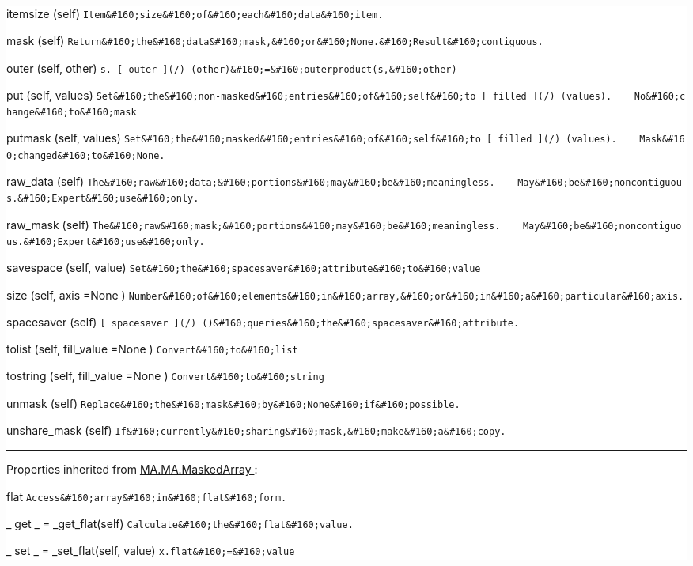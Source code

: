  itemsize  (self) 
     ` Item&#160;size&#160;of&#160;each&#160;data&#160;item. `

 mask  (self) 
     ` Return&#160;the&#160;data&#160;mask,&#160;or&#160;None.&#160;Result&#160;contiguous. `

 outer  (self, other) 
     ` s. [ outer ](/) (other)&#160;=&#160;outerproduct(s,&#160;other) `

 put  (self, values) 
     ` Set&#160;the&#160;non-masked&#160;entries&#160;of&#160;self&#160;to [ filled ](/) (values).   
No&#160;change&#160;to&#160;mask `

 putmask  (self, values) 
     ` Set&#160;the&#160;masked&#160;entries&#160;of&#160;self&#160;to [ filled ](/) (values).   
Mask&#160;changed&#160;to&#160;None. `

 raw_data  (self) 
     ` The&#160;raw&#160;data;&#160;portions&#160;may&#160;be&#160;meaningless.   
May&#160;be&#160;noncontiguous.&#160;Expert&#160;use&#160;only. `

 raw_mask  (self) 
     ` The&#160;raw&#160;mask;&#160;portions&#160;may&#160;be&#160;meaningless.   
May&#160;be&#160;noncontiguous.&#160;Expert&#160;use&#160;only. `

 savespace  (self, value) 
     ` Set&#160;the&#160;spacesaver&#160;attribute&#160;to&#160;value `

 size  (self, axis  =None  ) 
     ` Number&#160;of&#160;elements&#160;in&#160;array,&#160;or&#160;in&#160;a&#160;particular&#160;axis. `

 spacesaver  (self) 
     ` [ spacesaver ](/) ()&#160;queries&#160;the&#160;spacesaver&#160;attribute. `

 tolist  (self, fill_value  =None  ) 
     ` Convert&#160;to&#160;list `

 tostring  (self, fill_value  =None  ) 
     ` Convert&#160;to&#160;string `

 unmask  (self) 
     ` Replace&#160;the&#160;mask&#160;by&#160;None&#160;if&#160;possible. `

 unshare_mask  (self) 
     ` If&#160;currently&#160;sharing&#160;mask,&#160;make&#160;a&#160;copy. `

* * *

Properties inherited from [ MA.MA.MaskedArray ](/MA.MA.html) :  

 flat 
     ` Access&#160;array&#160;in&#160;flat&#160;form. `
    

 _ get _  = _get_flat(self) 
     ` Calculate&#160;the&#160;flat&#160;value. `
    

 _ set _  = _set_flat(self, value) 
     ` x.flat&#160;=&#160;value `
